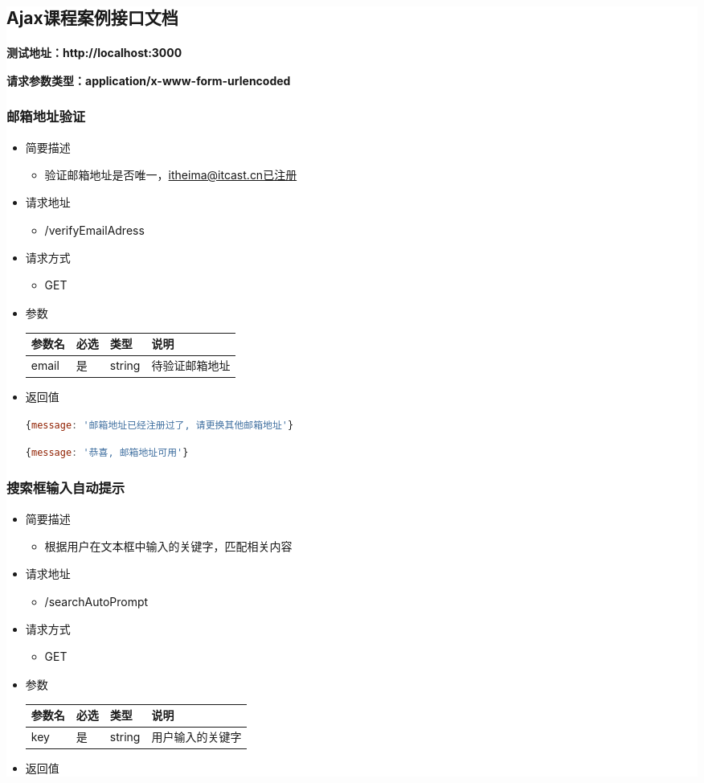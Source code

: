## Ajax课程案例接口文档

**测试地址：http://localhost:3000**

**请求参数类型：application/x-www-form-urlencoded**



### 邮箱地址验证

- 简要描述

  - 验证邮箱地址是否唯一，itheima@itcast.cn已注册

- 请求地址

  - /verifyEmailAdress

- 请求方式

  - GET

- 参数

  | 参数名 | 必选 | 类型   | 说明           |
  | ------ | ---- | ------ | -------------- |
  | email  | 是   | string | 待验证邮箱地址 |

- 返回值

  ```javascript
  {message: '邮箱地址已经注册过了, 请更换其他邮箱地址'}
  ```

  ```javascript
  {message: '恭喜, 邮箱地址可用'}
  ```



### 搜索框输入自动提示

- 简要描述

  - 根据用户在文本框中输入的关键字，匹配相关内容

- 请求地址

  - /searchAutoPrompt

- 请求方式

  - GET

- 参数

  | 参数名 | 必选 | 类型   | 说明             |
  | ------ | ---- | ------ | ---------------- |
  | key    | 是   | string | 用户输入的关键字 |

- 返回值
